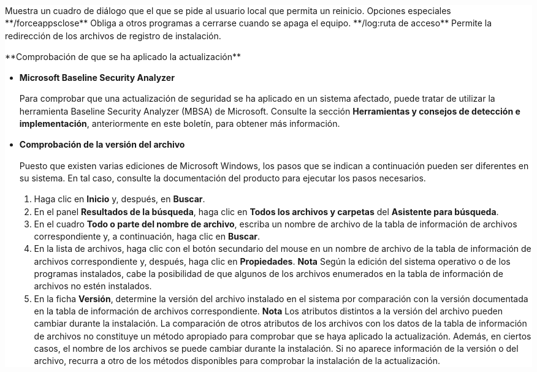 <td style="border:1px solid black;">
Muestra un cuadro de diálogo que el que se pide al usuario local que permita un reinicio.
</td>
</tr>
<tr>
<th colspan="2">
Opciones especiales
</th>
</tr>
<tr class="alternateRow">
<td style="border:1px solid black;">
**/forceappsclose**
</td>
<td style="border:1px solid black;">
Obliga a otros programas a cerrarse cuando se apaga el equipo.
</td>
</tr>
<tr>
<td style="border:1px solid black;">
**/log:ruta de acceso**
</td>
<td style="border:1px solid black;">
Permite la redirección de los archivos de registro de instalación.
</td>
</tr>
</table>
<p> </p>
**Comprobación de que se ha aplicado la actualización**

-   **Microsoft Baseline Security Analyzer**

    Para comprobar que una actualización de seguridad se ha aplicado en un sistema afectado, puede tratar de utilizar la herramienta Baseline Security Analyzer (MBSA) de Microsoft. Consulte la sección **Herramientas y consejos de detección e implementación**, anteriormente en este boletín, para obtener más información.

-   **Comprobación de la versión del archivo**

    Puesto que existen varias ediciones de Microsoft Windows, los pasos que se indican a continuación pueden ser diferentes en su sistema. En tal caso, consulte la documentación del producto para ejecutar los pasos necesarios.

    1.  Haga clic en **Inicio** y, después, en **Buscar**.
    2.  En el panel **Resultados de la búsqueda**, haga clic en **Todos los archivos y carpetas** del **Asistente para búsqueda**.
    3.  En el cuadro **Todo o parte del nombre de archivo**, escriba un nombre de archivo de la tabla de información de archivos correspondiente y, a continuación, haga clic en **Buscar**.
    4.  En la lista de archivos, haga clic con el botón secundario del mouse en un nombre de archivo de la tabla de información de archivos correspondiente y, después, haga clic en **Propiedades**.
        **Nota** Según la edición del sistema operativo o de los programas instalados, cabe la posibilidad de que algunos de los archivos enumerados en la tabla de información de archivos no estén instalados.
    5.  En la ficha **Versión**, determine la versión del archivo instalado en el sistema por comparación con la versión documentada en la tabla de información de archivos correspondiente.
        **Nota** Los atributos distintos a la versión del archivo pueden cambiar durante la instalación. La comparación de otros atributos de los archivos con los datos de la tabla de información de archivos no constituye un método apropiado para comprobar que se haya aplicado la actualización. Además, en ciertos casos, el nombre de los archivos se puede cambiar durante la instalación. Si no aparece información de la versión o del archivo, recurra a otro de los métodos disponibles para comprobar la instalación de la actualización.

